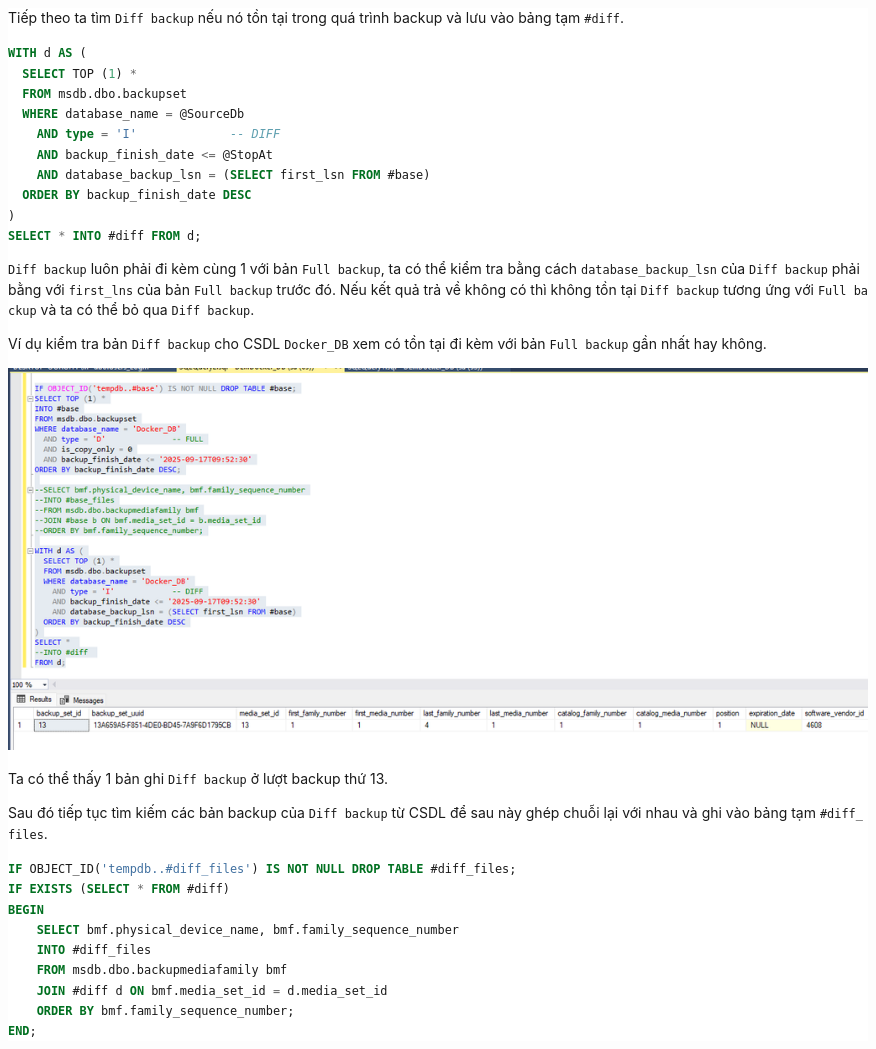 Tiếp theo ta tìm `Diff backup` nếu nó tồn tại trong quá trình backup và lưu vào bảng tạm `#diff`.  
```sql
WITH d AS (
  SELECT TOP (1) *
  FROM msdb.dbo.backupset
  WHERE database_name = @SourceDb
    AND type = 'I'             -- DIFF
    AND backup_finish_date <= @StopAt
    AND database_backup_lsn = (SELECT first_lsn FROM #base)
  ORDER BY backup_finish_date DESC
)
SELECT * INTO #diff FROM d;
```
`Diff backup` luôn phải đi kèm cùng 1 với bản `Full backup`, ta có thể kiểm tra bằng cách `database_backup_lsn` của `Diff backup` phải bằng với `first_lns` của bản `Full backup` trước đó. Nếu kết quả trả về không có thì không tồn tại `Diff backup` tương ứng với `Full backup` và ta có thể bỏ qua `Diff backup`.  

Ví dụ kiểm tra bản `Diff backup` cho CSDL `Docker_DB` xem có tồn tại đi kèm với bản `Full backup` gần nhất hay không.  

![alt text](/Image/get_diff_backup_on_time.png)

Ta có thể thấy 1 bản ghi `Diff backup` ở lượt backup thứ 13.  

Sau đó tiếp tục tìm kiếm các bản backup của `Diff backup` từ CSDL để sau này ghép chuỗi lại với nhau và ghi vào bảng tạm `#diff_files`.  
```sql
IF OBJECT_ID('tempdb..#diff_files') IS NOT NULL DROP TABLE #diff_files;
IF EXISTS (SELECT * FROM #diff)
BEGIN
    SELECT bmf.physical_device_name, bmf.family_sequence_number
    INTO #diff_files
    FROM msdb.dbo.backupmediafamily bmf
    JOIN #diff d ON bmf.media_set_id = d.media_set_id
    ORDER BY bmf.family_sequence_number;
END;
```
